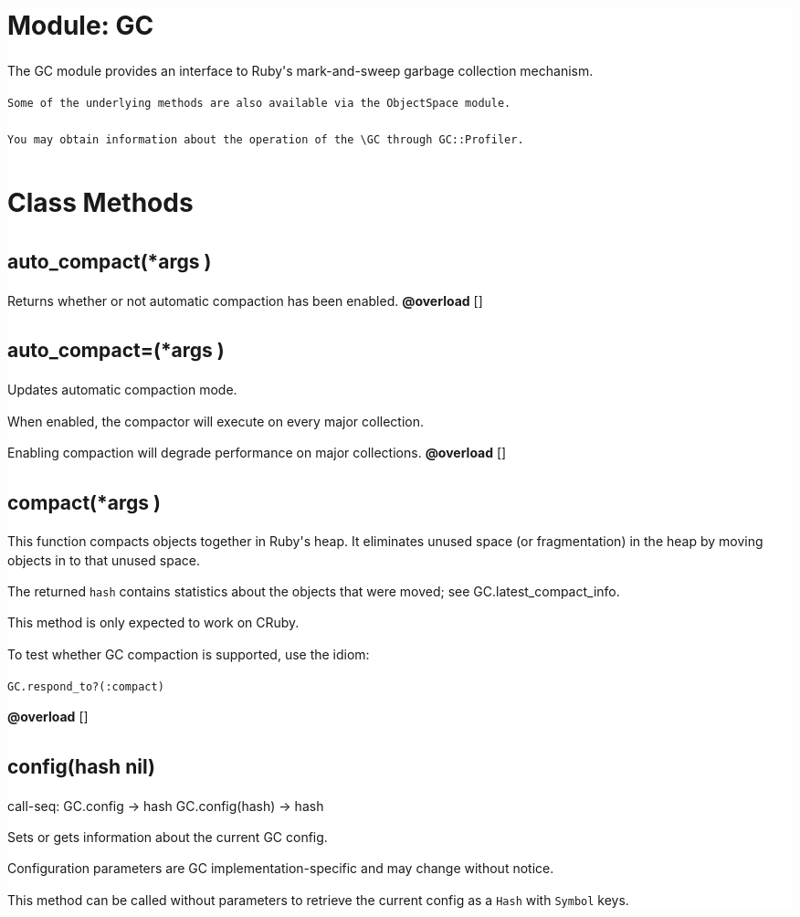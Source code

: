 # Module: GC
    

The GC module provides an interface to Ruby's mark-and-sweep garbage
collection mechanism.

    Some of the underlying methods are also available via the ObjectSpace module.

    You may obtain information about the operation of the \GC through GC::Profiler.


# Class Methods
## auto_compact(*args ) [](#method-c-auto_compact)
Returns whether or not automatic compaction has been enabled.
**@overload** [] 

## auto_compact=(*args ) [](#method-c-auto_compact=)
Updates automatic compaction mode.

When enabled, the compactor will execute on every major collection.

Enabling compaction will degrade performance on major collections.
**@overload** [] 

## compact(*args ) [](#method-c-compact)
This function compacts objects together in Ruby's heap. It eliminates unused
space (or fragmentation) in the heap by moving objects in to that unused
space.

The returned `hash` contains statistics about the objects that were moved; see
GC.latest_compact_info.

This method is only expected to work on CRuby.

To test whether GC compaction is supported, use the idiom:

    GC.respond_to?(:compact)
**@overload** [] 

## config(hash nil) [](#method-c-config)
call-seq:
    GC.config -> hash
    GC.config(hash) -> hash

Sets or gets information about the current GC config.

Configuration parameters are GC implementation-specific and may change without
notice.

This method can be called without parameters to retrieve the current config as
a `Hash` with `Symbol` keys.
